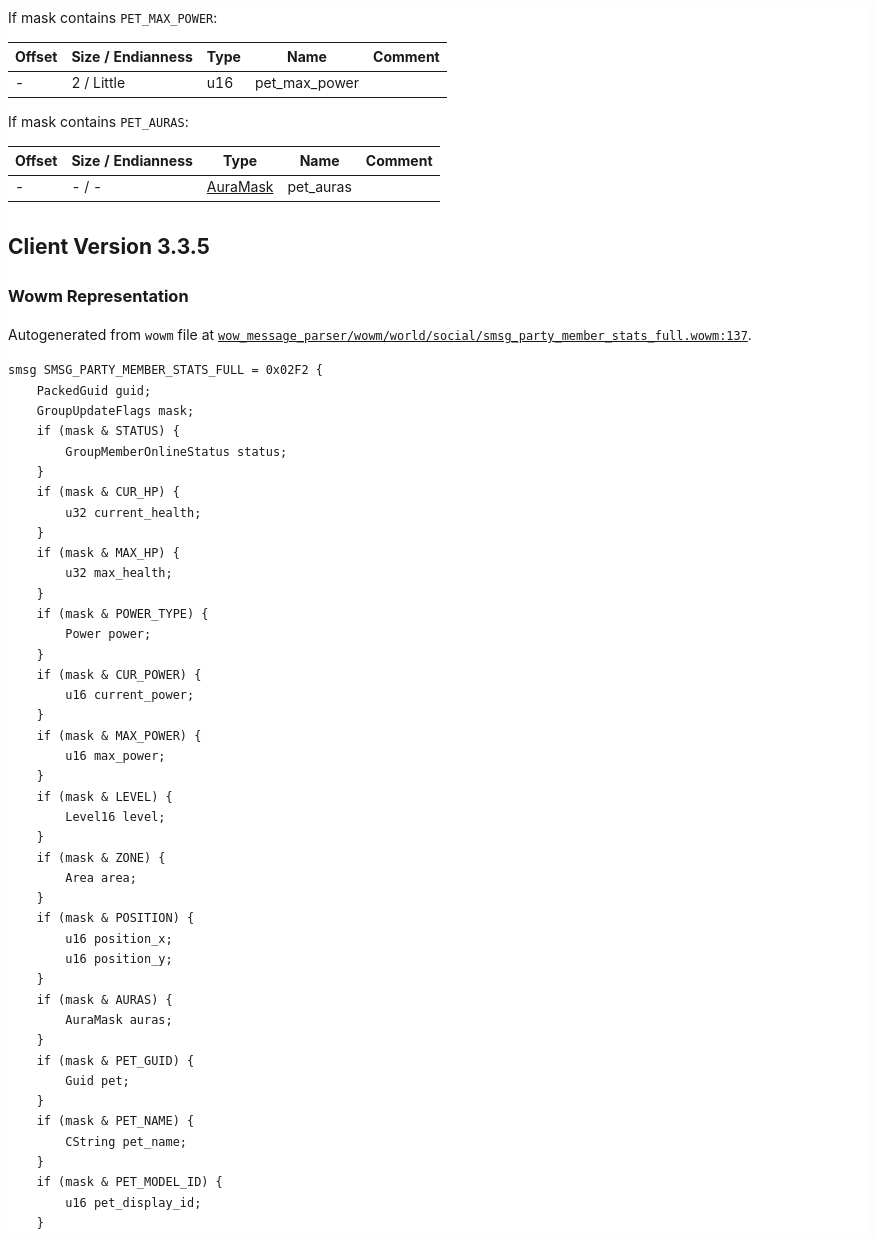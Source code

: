If mask contains `PET_MAX_POWER`:

| Offset | Size / Endianness | Type | Name | Comment |
| ------ | ----------------- | ---- | ---- | ------- |
| - | 2 / Little | u16 | pet_max_power |  |

If mask contains `PET_AURAS`:

| Offset | Size / Endianness | Type | Name | Comment |
| ------ | ----------------- | ---- | ---- | ------- |
| - | - / - | [AuraMask](../types/aura-mask.md) | pet_auras |  |

## Client Version 3.3.5

### Wowm Representation

Autogenerated from `wowm` file at [`wow_message_parser/wowm/world/social/smsg_party_member_stats_full.wowm:137`](https://github.com/gtker/wow_messages/tree/main/wow_message_parser/wowm/world/social/smsg_party_member_stats_full.wowm#L137).
```rust,ignore
smsg SMSG_PARTY_MEMBER_STATS_FULL = 0x02F2 {
    PackedGuid guid;
    GroupUpdateFlags mask;
    if (mask & STATUS) {
        GroupMemberOnlineStatus status;
    }
    if (mask & CUR_HP) {
        u32 current_health;
    }
    if (mask & MAX_HP) {
        u32 max_health;
    }
    if (mask & POWER_TYPE) {
        Power power;
    }
    if (mask & CUR_POWER) {
        u16 current_power;
    }
    if (mask & MAX_POWER) {
        u16 max_power;
    }
    if (mask & LEVEL) {
        Level16 level;
    }
    if (mask & ZONE) {
        Area area;
    }
    if (mask & POSITION) {
        u16 position_x;
        u16 position_y;
    }
    if (mask & AURAS) {
        AuraMask auras;
    }
    if (mask & PET_GUID) {
        Guid pet;
    }
    if (mask & PET_NAME) {
        CString pet_name;
    }
    if (mask & PET_MODEL_ID) {
        u16 pet_display_id;
    }
```